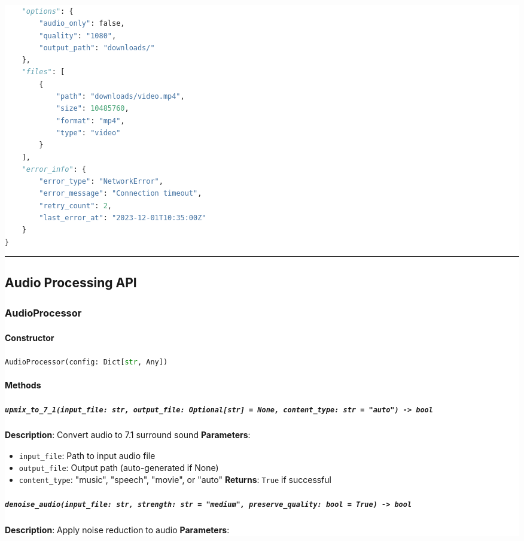 ```python
    "options": {
        "audio_only": false,
        "quality": "1080",
        "output_path": "downloads/"
    },
    "files": [
        {
            "path": "downloads/video.mp4",
            "size": 10485760,
            "format": "mp4",
            "type": "video"
        }
    ],
    "error_info": {
        "error_type": "NetworkError",
        "error_message": "Connection timeout",
        "retry_count": 2,
        "last_error_at": "2023-12-01T10:35:00Z"
    }
}
```

---

## Audio Processing API

### AudioProcessor

#### Constructor

```python
AudioProcessor(config: Dict[str, Any])
```

#### Methods

##### `upmix_to_7_1(input_file: str, output_file: Optional[str] = None, content_type: str = "auto") -> bool`

**Description**: Convert audio to 7.1 surround sound
**Parameters**:

- `input_file`: Path to input audio file
- `output_file`: Output path (auto-generated if None)
- `content_type`: "music", "speech", "movie", or "auto"
**Returns**: `True` if successful

##### `denoise_audio(input_file: str, strength: str = "medium", preserve_quality: bool = True) -> bool`

**Description**: Apply noise reduction to audio
**Parameters**:
